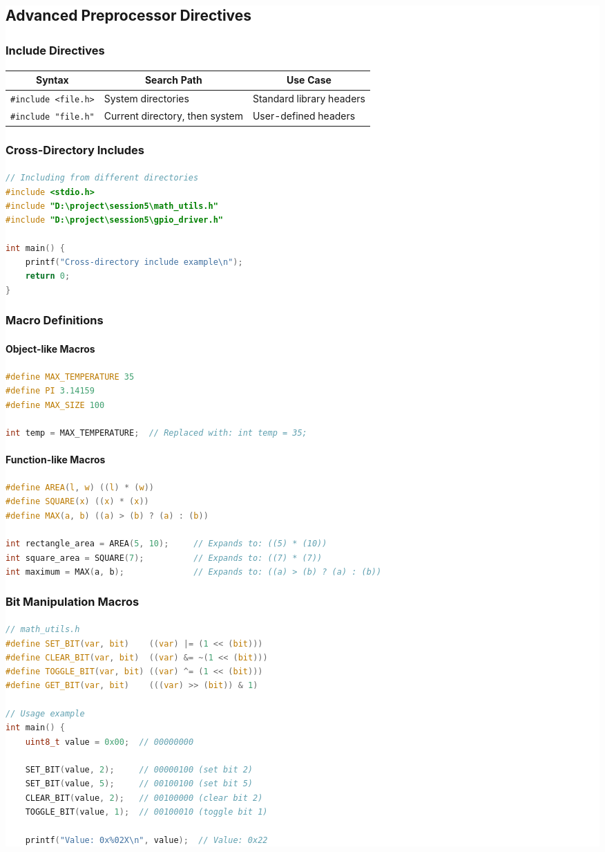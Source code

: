 ## Advanced Preprocessor Directives

### Include Directives

| Syntax | Search Path | Use Case |
|--------|-------------|----------|
| `#include <file.h>` | System directories | Standard library headers |
| `#include "file.h"` | Current directory, then system | User-defined headers |

### Cross-Directory Includes
```c
// Including from different directories
#include <stdio.h>
#include "D:\project\session5\math_utils.h"
#include "D:\project\session5\gpio_driver.h"

int main() {
    printf("Cross-directory include example\n");
    return 0;
}
```

### Macro Definitions

#### Object-like Macros
```c
#define MAX_TEMPERATURE 35
#define PI 3.14159
#define MAX_SIZE 100

int temp = MAX_TEMPERATURE;  // Replaced with: int temp = 35;
```

#### Function-like Macros
```c
#define AREA(l, w) ((l) * (w))
#define SQUARE(x) ((x) * (x))  
#define MAX(a, b) ((a) > (b) ? (a) : (b))

int rectangle_area = AREA(5, 10);     // Expands to: ((5) * (10))
int square_area = SQUARE(7);          // Expands to: ((7) * (7))
int maximum = MAX(a, b);              // Expands to: ((a) > (b) ? (a) : (b))
```

### Bit Manipulation Macros
```c
// math_utils.h
#define SET_BIT(var, bit)    ((var) |= (1 << (bit)))
#define CLEAR_BIT(var, bit)  ((var) &= ~(1 << (bit)))
#define TOGGLE_BIT(var, bit) ((var) ^= (1 << (bit)))
#define GET_BIT(var, bit)    (((var) >> (bit)) & 1)

// Usage example
int main() {
    uint8_t value = 0x00;  // 00000000
    
    SET_BIT(value, 2);     // 00000100 (set bit 2)
    SET_BIT(value, 5);     // 00100100 (set bit 5)
    CLEAR_BIT(value, 2);   // 00100000 (clear bit 2)
    TOGGLE_BIT(value, 1);  // 00100010 (toggle bit 1)
    
    printf("Value: 0x%02X\n", value);  // Value: 0x22
```